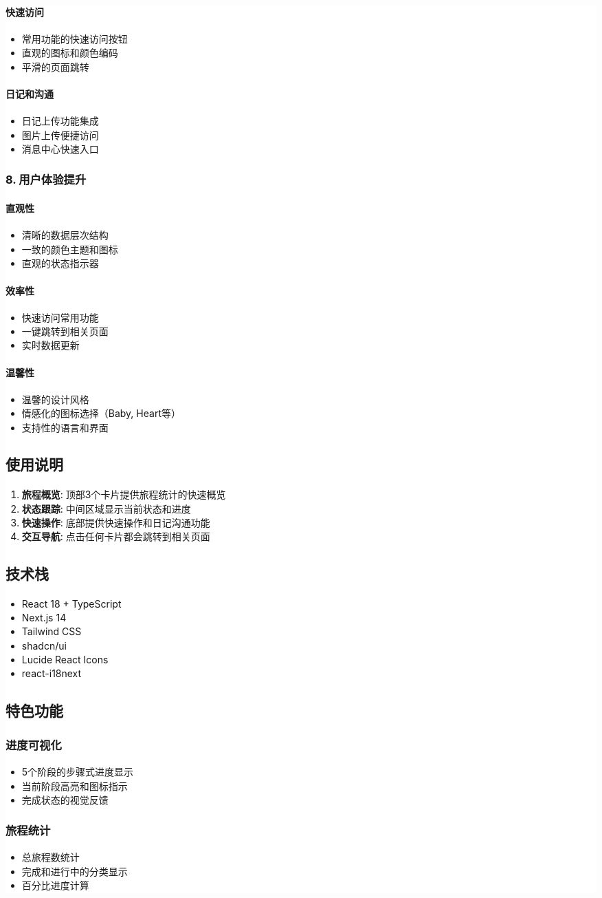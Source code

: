 #### 快速访问
- 常用功能的快速访问按钮
- 直观的图标和颜色编码
- 平滑的页面跳转

#### 日记和沟通
- 日记上传功能集成
- 图片上传便捷访问
- 消息中心快速入口

### 8. 用户体验提升

#### 直观性
- 清晰的数据层次结构
- 一致的颜色主题和图标
- 直观的状态指示器

#### 效率性
- 快速访问常用功能
- 一键跳转到相关页面
- 实时数据更新

#### 温馨性
- 温馨的设计风格
- 情感化的图标选择（Baby, Heart等）
- 支持性的语言和界面

## 使用说明
1. **旅程概览**: 顶部3个卡片提供旅程统计的快速概览
2. **状态跟踪**: 中间区域显示当前状态和进度
3. **快速操作**: 底部提供快速操作和日记沟通功能
4. **交互导航**: 点击任何卡片都会跳转到相关页面

## 技术栈
- React 18 + TypeScript
- Next.js 14
- Tailwind CSS
- shadcn/ui
- Lucide React Icons
- react-i18next

## 特色功能

### 进度可视化
- 5个阶段的步骤式进度显示
- 当前阶段高亮和图标指示
- 完成状态的视觉反馈

### 旅程统计
- 总旅程数统计
- 完成和进行中的分类显示
- 百分比进度计算

